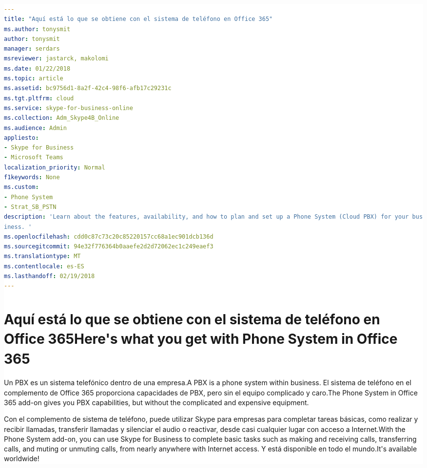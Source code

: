 ```yaml
---
title: "Aquí está lo que se obtiene con el sistema de teléfono en Office 365"
ms.author: tonysmit
author: tonysmit
manager: serdars
msreviewer: jastarck, makolomi
ms.date: 01/22/2018
ms.topic: article
ms.assetid: bc9756d1-8a2f-42c4-98f6-afb17c29231c
ms.tgt.pltfrm: cloud
ms.service: skype-for-business-online
ms.collection: Adm_Skype4B_Online
ms.audience: Admin
appliesto:
- Skype for Business
- Microsoft Teams
localization_priority: Normal
f1keywords: None
ms.custom:
- Phone System
- Strat_SB_PSTN
description: 'Learn about the features, availability, and how to plan and set up a Phone System (Cloud PBX) for your business. '
ms.openlocfilehash: cdd0c87c73c20c85220157cc68a1ec901dcb136d
ms.sourcegitcommit: 94e32f776364b0aaefe2d2d72062ec1c249eaef3
ms.translationtype: MT
ms.contentlocale: es-ES
ms.lasthandoff: 02/19/2018
---
```

# <a name="heres-what-you-get-with-phone-system-in-office-365"></a><span data-ttu-id="d3f80-103">Aquí está lo que se obtiene con el sistema de teléfono en Office 365</span><span class="sxs-lookup"><span data-stu-id="d3f80-103">Here's what you get with Phone System in Office 365</span></span>

<span data-ttu-id="d3f80-104">Un PBX es un sistema telefónico dentro de una empresa.</span><span class="sxs-lookup"><span data-stu-id="d3f80-104">A PBX is a phone system within business.</span></span> <span data-ttu-id="d3f80-105">El sistema de teléfono en el complemento de Office 365 proporciona capacidades de PBX, pero sin el equipo complicado y caro.</span><span class="sxs-lookup"><span data-stu-id="d3f80-105">The Phone System in Office 365 add-on gives you PBX capabilities, but without the complicated and expensive equipment.</span></span> 
  
<span data-ttu-id="d3f80-106">Con el complemento de sistema de teléfono, puede utilizar Skype para empresas para completar tareas básicas, como realizar y recibir llamadas, transferir llamadas y silenciar el audio o reactivar, desde casi cualquier lugar con acceso a Internet.</span><span class="sxs-lookup"><span data-stu-id="d3f80-106">With the Phone System add-on, you can use Skype for Business to complete basic tasks such as making and receiving calls, transferring calls, and muting or unmuting calls, from nearly anywhere with Internet access.</span></span> <span data-ttu-id="d3f80-107">Y está disponible en todo el mundo.</span><span class="sxs-lookup"><span data-stu-id="d3f80-107">It's available worldwide!</span></span> 
  